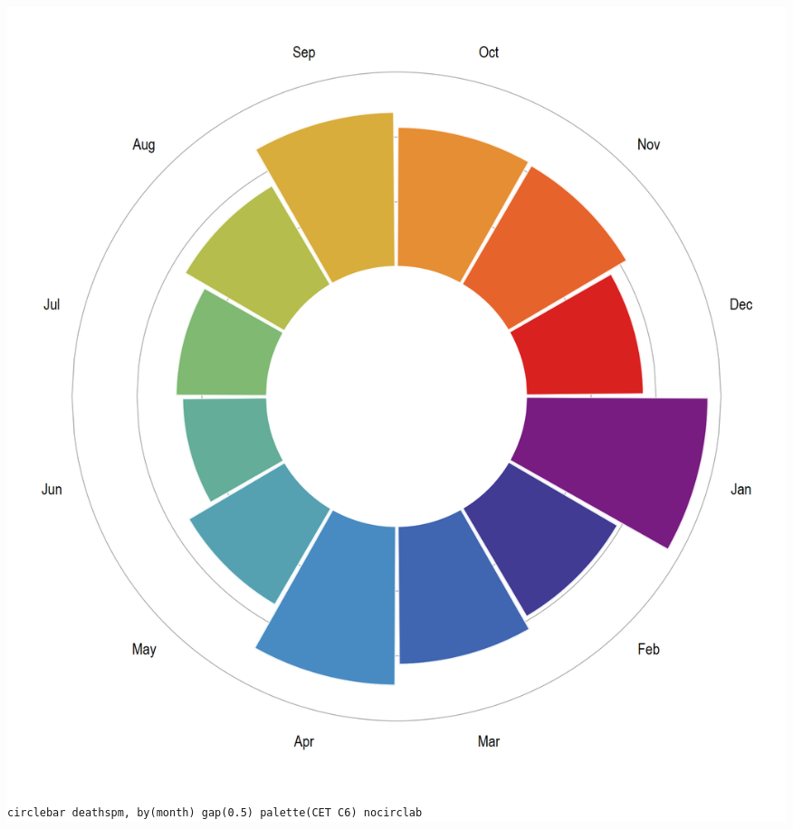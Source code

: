 <img src="/figures/circlebar4_2.png" width="100%">

```
circlebar deathspm, by(month) gap(0.5) palette(CET C6) nocirclab
```
